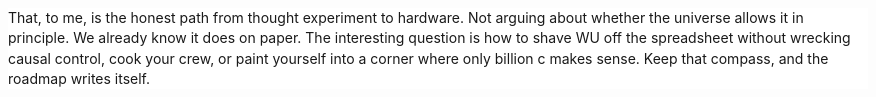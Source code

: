That, to me, is the honest path from thought experiment to hardware. Not arguing about whether the universe allows it in principle. We already know it does on paper. The interesting question is how to shave WU off the spreadsheet without wrecking causal control, cook your crew, or paint yourself into a corner where only billion c makes sense. Keep that compass, and the roadmap writes itself.
